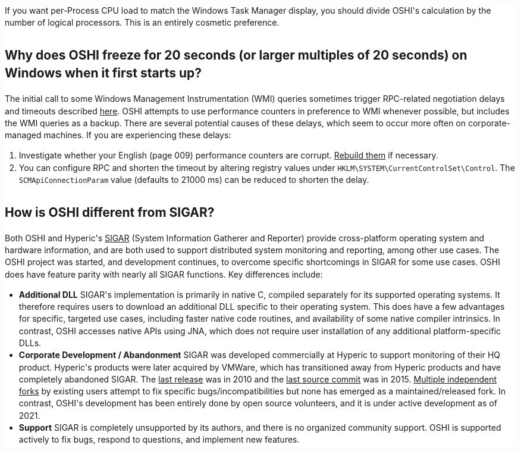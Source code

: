 If you want per-Process CPU load to match the Windows Task Manager display, you should divide OSHI's calculation by the number of logical processors.  This is an entirely cosmetic preference.

## Why does OSHI freeze for 20 seconds (or larger multiples of 20 seconds) on Windows when it first starts up?

The initial call to some Windows Management Instrumentation (WMI) queries sometimes trigger RPC-related negotiation delays and timeouts described
[here](https://docs.microsoft.com/en-us/windows/win32/services/services-and-rpc-tcp). OSHI attempts to use performance counters in preference
to WMI whenever possible, but includes the WMI queries as a backup. There are several potential causes of these delays, which seem to occur more
often on corporate-managed machines. If you are experiencing these delays:
1. Investigate whether your English (page 009) performance counters are corrupt. [Rebuild them](https://docs.microsoft.com/en-us/troubleshoot/windows-server/performance/rebuild-performance-counter-library-values) if necessary.
2. You can configure RPC and shorten the timeout by altering registry values under `HKLM\SYSTEM\CurrentControlSet\Control`.
The `SCMApiConnectionParam` value (defaults to 21000 ms) can be reduced to shorten the delay.

## How is OSHI different from SIGAR?

Both OSHI and Hyperic's [SIGAR](https://github.com/hyperic/sigar) (System Information Gatherer and Reporter)
provide cross-platform operating system and hardware information, and are both used to support distributed
system monitoring and reporting, among other use cases. The OSHI project was started, and development
continues, to overcome specific shortcomings in SIGAR for some use cases.  OSHI does have feature parity
with nearly all SIGAR functions. Key differences include:
 - **Additional DLL** SIGAR's implementation is primarily in native C, compiled separately for its supported
operating systems. It therefore requires users to download an additional DLL specific to their operating
system. This does have a few advantages for specific, targeted use cases, including faster native code routines,
and availability of some native compiler intrinsics. In contrast, OSHI accesses native APIs using JNA, which
does not require user installation of any additional platform-specific DLLs.
 - **Corporate Development / Abandonment** SIGAR was developed commercially at Hyperic to support monitoring of
their HQ product. Hyperic's products were later acquired by VMWare, which has transitioned away from Hyperic
products and have completely abandoned SIGAR. The [last release](https://github.com/hyperic/sigar/releases/tag/sigar-1.6.4)
was in 2010 and the [last source commit](https://github.com/hyperic/sigar/commit/7a6aefc7fb315fc92445edcb902a787a6f0ddbd9)
was in 2015. [Multiple independent forks](https://github.com/hyperic/sigar/issues/95) by existing users attempt
to fix specific bugs/incompatibilities but none has emerged as a maintained/released fork.  In contrast, OSHI's 
development has been entirely done by open source volunteers, and it is under active development as of 2021.
 - **Support** SIGAR is completely unsupported by its authors, and there is no organized community support.
OSHI is supported actively to fix bugs, respond to questions, and implement new features.
